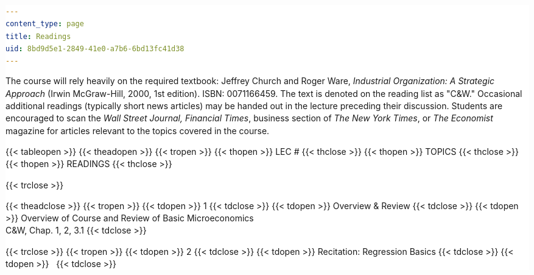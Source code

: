```yaml
---
content_type: page
title: Readings
uid: 8bd9d5e1-2849-41e0-a7b6-6bd13fc41d38
---
```


The course will rely heavily on the required textbook: Jeffrey Church and Roger Ware, _Industrial Organization: A Strategic Approach_ (Irwin McGraw-Hill, 2000, 1st edition). ISBN: 0071166459. The text is denoted on the reading list as "C&W." Occasional additional readings (typically short news articles) may be handed out in the lecture preceding their discussion. Students are encouraged to scan the _Wall Street Journal, Financial Times_, business section of _The New York Times_, or _The Economist_ magazine for articles relevant to the topics covered in the course.

{{< tableopen >}}
{{< theadopen >}}
{{< tropen >}}
{{< thopen >}}
LEC #
{{< thclose >}}
{{< thopen >}}
TOPICS
{{< thclose >}}
{{< thopen >}}
READINGS
{{< thclose >}}

{{< trclose >}}

{{< theadclose >}}
{{< tropen >}}
{{< tdopen >}}
1
{{< tdclose >}}
{{< tdopen >}}
Overview & Review
{{< tdclose >}}
{{< tdopen >}}
Overview of Course and Review of Basic Microeconomics  
C&W, Chap. 1, 2, 3.1
{{< tdclose >}}

{{< trclose >}}
{{< tropen >}}
{{< tdopen >}}
2
{{< tdclose >}}
{{< tdopen >}}
Recitation: Regression Basics
{{< tdclose >}}
{{< tdopen >}}
 
{{< tdclose >}}
